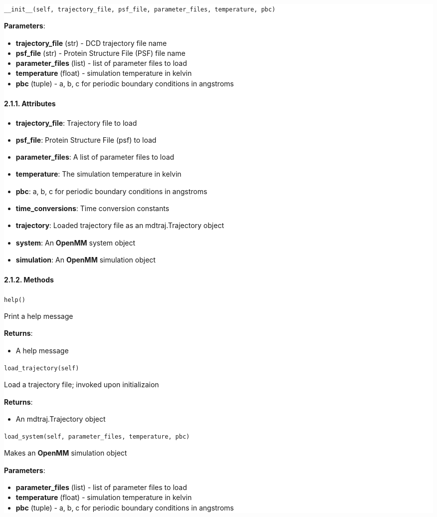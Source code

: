 `__init__(self, trajectory_file, psf_file, parameter_files, temperature, pbc)`

**Parameters**: 
- **trajectory_file** (str) - DCD trajectory file name
- **psf_file** (str) - Protein Structure File (PSF) file name
- **parameter_files** (list) - list of parameter files to load
- **temperature** (float) - simulation temperature in kelvin
- **pbc** (tuple) - a, b, c for periodic boundary conditions in angstroms


####  2.1.1.    Attributes
- **trajectory_file**: 
Trajectory file to load

- **psf_file**:
Protein Structure File (psf) to load

- **parameter_files**:
A list of parameter files to load

- **temperature**:
The simulation temperature in kelvin

- **pbc**:
a, b, c for periodic boundary conditions in angstroms

- **time_conversions**:
Time conversion constants

- **trajectory**:
Loaded trajectory file as an mdtraj.Trajectory object

- **system**:
An **OpenMM** system object

- **simulation**:
An **OpenMM** simulation object


####  2.1.2.    Methods
`help()`

Print a help message

**Returns**:
- A help message

`load_trajectory(self)`

Load a trajectory file; invoked upon initializaion

**Returns**: 
- An mdtraj.Trajectory object

`load_system(self, parameter_files, temperature, pbc)`

Makes an **OpenMM** simulation object

**Parameters**: 
- **parameter_files** (list) - list of parameter files to load
- **temperature** (float) - simulation temperature in kelvin
- **pbc** (tuple) - a, b, c for periodic boundary conditions in angstroms
